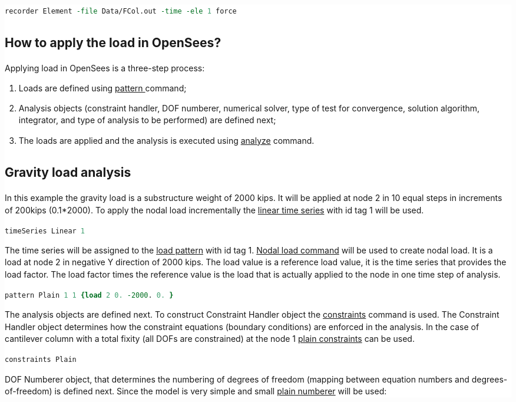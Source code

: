 ```tcl
recorder Element -file Data/FCol.out -time -ele 1 force 
```

<h2 id="how_to_apply_the_load_in_opensees">How to apply the load in OpenSees?</h2>

Applying load in OpenSees is a three-step process:

1. Loads are defined using <a href="Pattern_Command" title="wikilink">pattern </a> command;

2. Analysis objects (constraint handler, DOF numberer, numerical
   solver, type of test for convergence, solution algorithm, integrator,
   and type of analysis to be performed) are defined next;

3. The loads are applied and the analysis is executed using <a href="Analyze_Command" title="wikilink">analyze</a> command.

<h2 id="gravity_load_analysis">Gravity load analysis</h2>

In this example the gravity load is a substructure weight of 2000
kips. It will be applied at node 2 in 10 equal steps in increments of
200kips (0.1*2000). To apply the nodal load incrementally the <a
href="Linear_TimeSeries" title="wikilink">linear time series</a> with id
tag 1 will be used.

```tcl
timeSeries Linear 1 
```

The time series will be assigned to the <a href="Plain_Pattern"
title="wikilink">load pattern</a> with id tag 1. <a
href="NodalLoad_Command" title="wikilink"> Nodal load command</a> will
be used to create nodal load. It is a load at node 2 in negative Y
direction of 2000 kips. The load value is a reference load value, it is
the time series that provides the load factor. The load factor times the
reference value is the load that is actually applied to the node in one
time step of analysis.

```tcl
pattern Plain 1 1 {load 2 0. -2000. 0. } 
```

The analysis objects are defined next. To construct Constraint
Handler object the <a href="Constraints_Command"
title="wikilink">constraints</a> command is used. The Constraint Handler
object determines how the constraint equations (boundary conditions) are
enforced in the analysis. In the case of cantilever column with a total
fixity (all DOFs are constrained) at the node 1 <a
href="Plain_Constraints" title="wikilink">plain constraints</a> can be
used.

```tcl
constraints Plain 
```

DOF Numberer object, that determines the numbering of degrees of
freedom (mapping between equation numbers and degrees-of-freedom) is
defined next. Since the model is very simple and small <a
href="Plain_Numberer" title="wikilink">plain numberer</a> will be
used:
